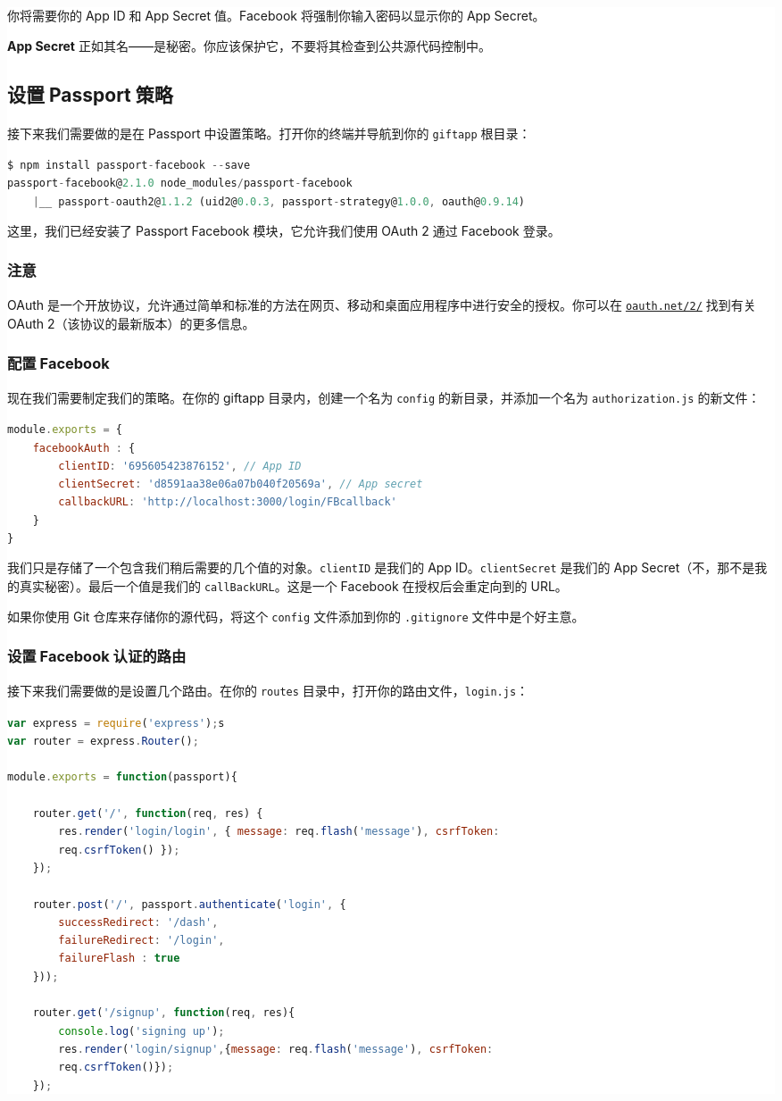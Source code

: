 你将需要你的 App ID 和 App Secret 值。Facebook 将强制你输入密码以显示你的 App Secret。

**App Secret** 正如其名——是秘密。你应该保护它，不要将其检查到公共源代码控制中。

## 设置 Passport 策略

接下来我们需要做的是在 Passport 中设置策略。打开你的终端并导航到你的 `giftapp` 根目录：

```js
$ npm install passport-facebook --save
passport-facebook@2.1.0 node_modules/passport-facebook
    |__ passport-oauth2@1.1.2 (uid2@0.0.3, passport-strategy@1.0.0, oauth@0.9.14)

```

这里，我们已经安装了 Passport Facebook 模块，它允许我们使用 OAuth 2 通过 Facebook 登录。

### 注意

OAuth 是一个开放协议，允许通过简单和标准的方法在网页、移动和桌面应用程序中进行安全的授权。你可以在 [`oauth.net/2/`](http://oauth.net/2/) 找到有关 OAuth 2（该协议的最新版本）的更多信息。

### 配置 Facebook

现在我们需要制定我们的策略。在你的 giftapp 目录内，创建一个名为 `config` 的新目录，并添加一个名为 `authorization.js` 的新文件：

```js
module.exports = { 
    facebookAuth : { 
        clientID: '695605423876152', // App ID 
        clientSecret: 'd8591aa38e06a07b040f20569a', // App secret 
        callbackURL: 'http://localhost:3000/login/FBcallback' 
    } 
} 

```

我们只是存储了一个包含我们稍后需要的几个值的对象。`clientID` 是我们的 App ID。`clientSecret` 是我们的 App Secret（不，那不是我的真实秘密）。最后一个值是我们的 `callBackURL`。这是一个 Facebook 在授权后会重定向到的 URL。

如果你使用 Git 仓库来存储你的源代码，将这个 `config` 文件添加到你的 `.gitignore` 文件中是个好主意。

### 设置 Facebook 认证的路由

接下来我们需要做的是设置几个路由。在你的 `routes` 目录中，打开你的路由文件，`login.js`：

```js
var express = require('express');s 
var router = express.Router(); 

module.exports = function(passport){ 

    router.get('/', function(req, res) { 
        res.render('login/login', { message: req.flash('message'), csrfToken:
        req.csrfToken() }); 
    }); 

    router.post('/', passport.authenticate('login', { 
        successRedirect: '/dash', 
        failureRedirect: '/login', 
        failureFlash : true 
    })); 

    router.get('/signup', function(req, res){ 
        console.log('signing up'); 
        res.render('login/signup',{message: req.flash('message'), csrfToken: 
        req.csrfToken()}); 
    }); 
```